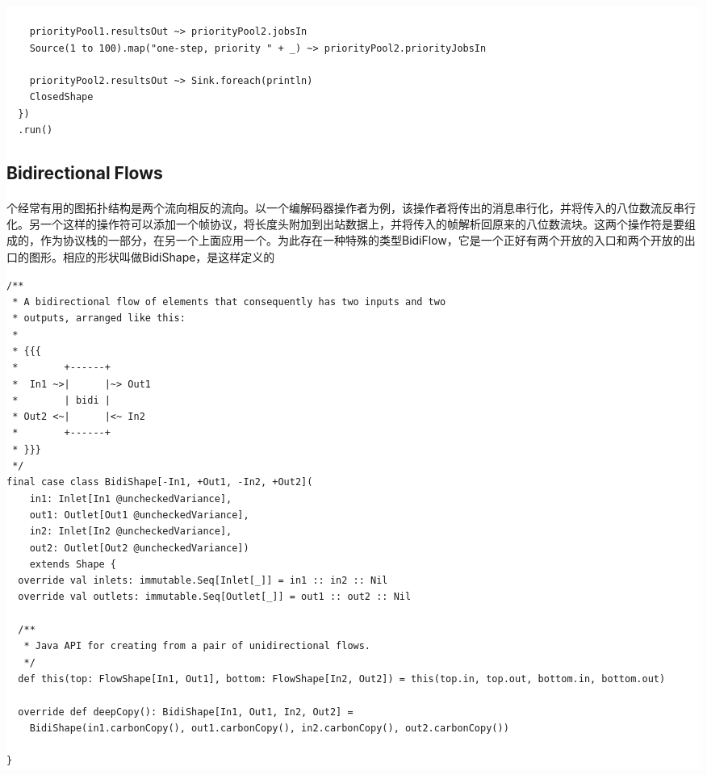 ```

    priorityPool1.resultsOut ~> priorityPool2.jobsIn
    Source(1 to 100).map("one-step, priority " + _) ~> priorityPool2.priorityJobsIn

    priorityPool2.resultsOut ~> Sink.foreach(println)
    ClosedShape
  })
  .run()
```






## Bidirectional Flows

个经常有用的图拓扑结构是两个流向相反的流向。以一个编解码器操作者为例，该操作者将传出的消息串行化，并将传入的八位数流反串行化。另一个这样的操作符可以添加一个帧协议，将长度头附加到出站数据上，并将传入的帧解析回原来的八位数流块。这两个操作符是要组成的，作为协议栈的一部分，在另一个上面应用一个。为此存在一种特殊的类型BidiFlow，它是一个正好有两个开放的入口和两个开放的出口的图形。相应的形状叫做BidiShape，是这样定义的

```
/**
 * A bidirectional flow of elements that consequently has two inputs and two
 * outputs, arranged like this:
 *
 * {{{
 *        +------+
 *  In1 ~>|      |~> Out1
 *        | bidi |
 * Out2 <~|      |<~ In2
 *        +------+
 * }}}
 */
final case class BidiShape[-In1, +Out1, -In2, +Out2](
    in1: Inlet[In1 @uncheckedVariance],
    out1: Outlet[Out1 @uncheckedVariance],
    in2: Inlet[In2 @uncheckedVariance],
    out2: Outlet[Out2 @uncheckedVariance])
    extends Shape {
  override val inlets: immutable.Seq[Inlet[_]] = in1 :: in2 :: Nil
  override val outlets: immutable.Seq[Outlet[_]] = out1 :: out2 :: Nil

  /**
   * Java API for creating from a pair of unidirectional flows.
   */
  def this(top: FlowShape[In1, Out1], bottom: FlowShape[In2, Out2]) = this(top.in, top.out, bottom.in, bottom.out)

  override def deepCopy(): BidiShape[In1, Out1, In2, Out2] =
    BidiShape(in1.carbonCopy(), out1.carbonCopy(), in2.carbonCopy(), out2.carbonCopy())

}
```
